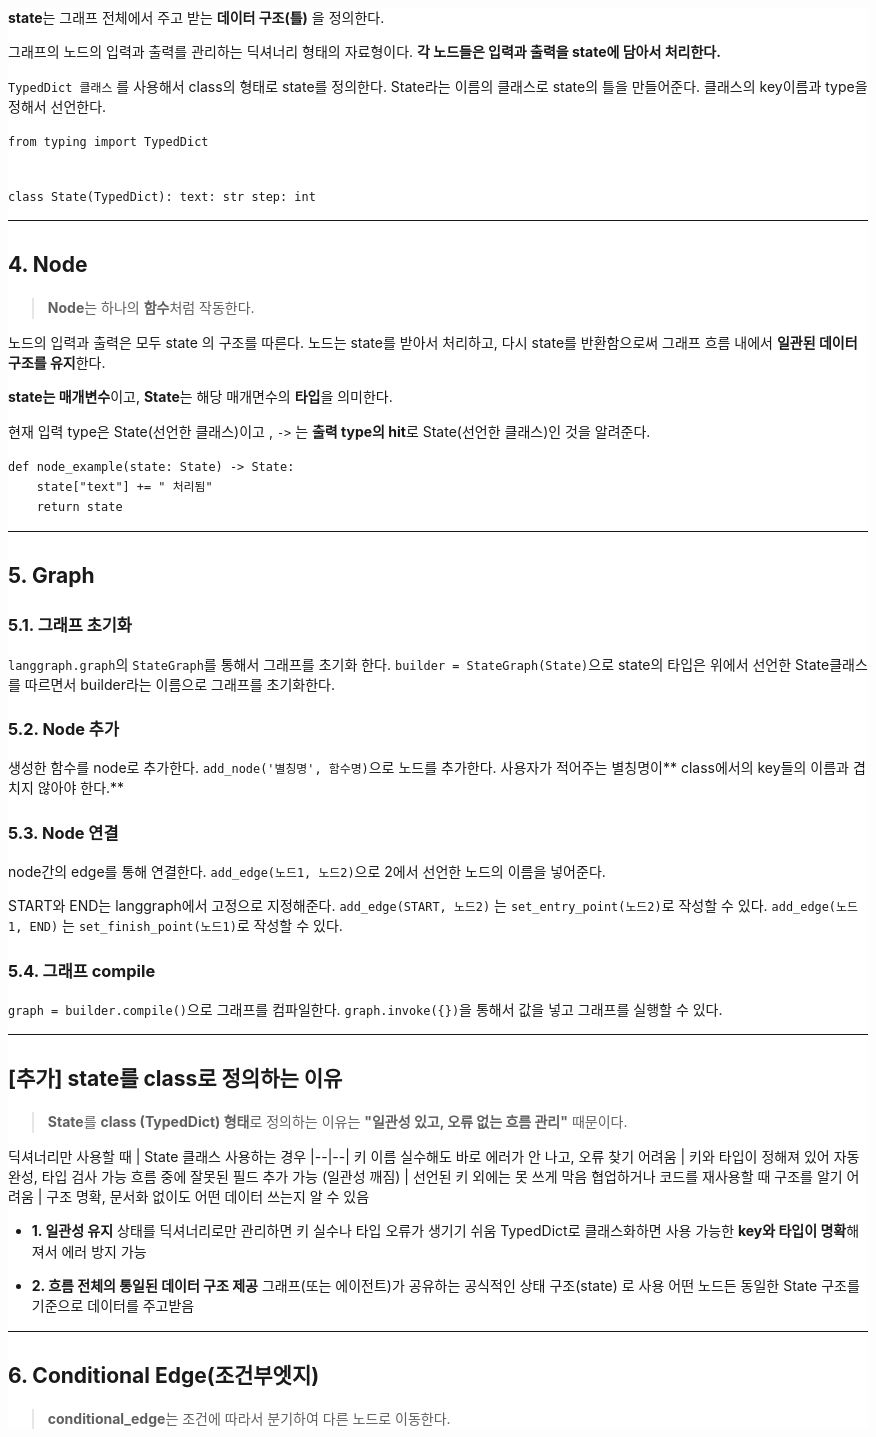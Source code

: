 <p><strong>state</strong>는 그래프 전체에서 주고 받는 <strong>데이터 구조(틀)</strong> 을 정의한다.</p>
</blockquote>
<p>그래프의 노드의 입력과 출력를 관리하는 딕셔너리 형태의 자료형이다.
<strong>각 노드들은 입력과 출력을 state에 담아서 처리한다.</strong> </p>
<p><code>TypedDict 클래스</code> 를 사용해서 class의 형태로 state를 정의한다.
State라는 이름의 클래스로 state의 틀을 만들어준다.
클래스의 key이름과 type을 정해서 선언한다.</p>
<pre><code>from typing import TypedDict

class State(TypedDict):
    text: str
    step: int</code></pre><hr />
<h2 id="4-node">4. Node</h2>
<blockquote>
<p><strong>Node</strong>는 하나의 <strong>함수</strong>처럼 작동한다.</p>
</blockquote>
<p>노드의 입력과 출력은 모두 state 의 구조를 따른다. 노드는 state를 받아서 처리하고, 다시 state를 반환함으로써 그래프 흐름 내에서 <strong>일관된 데이터 구조를 유지</strong>한다. </p>
<p><strong>state는 매개변수</strong>이고, <strong>State</strong>는 해당 매개면수의 <strong>타입</strong>을 의미한다. </p>
<p>현재 입력 type은 State(선언한 클래스)이고 , <code>-&gt;</code> 는 <strong>출력 type의 hit</strong>로 State(선언한 클래스)인 것을 알려준다. </p>
<pre><code>def node_example(state: State) -&gt; State:
    state[&quot;text&quot;] += &quot; 처리됨&quot;
    return state</code></pre><hr />
<h2 id="5-graph">5. Graph</h2>
<h3 id="51-그래프-초기화">5.1. 그래프 초기화</h3>
<p><code>langgraph.graph</code>의 <code>StateGraph</code>를 통해서 그래프를 초기화 한다. 
<code>builder = StateGraph(State)</code>으로 state의 타입은 위에서 선언한 State클래스를 따르면서 builder라는 이름으로 그래프를 초기화한다.</p>
<h3 id="52-node-추가">5.2. Node 추가</h3>
<p>생성한 함수를 node로 추가한다. <code>add_node('별칭명', 함수명)</code>으로 노드를 추가한다. 
사용자가 적어주는 별칭명이** class에서의 key들의 이름과 겹치지 않아야 한다.**</p>
<h3 id="53-node-연결">5.3. Node 연결</h3>
<p>node간의 edge를 통해 연결한다. <code>add_edge(노드1, 노드2)</code>으로 2에서 선언한 노드의 이름을 넣어준다. </p>
<p>START와 END는 langgraph에서 고정으로 지정해준다. 
<code>add_edge(START, 노드2)</code> 는 <code>set_entry_point(노드2)</code>로 작성할 수 있다. 
<code>add_edge(노드1, END)</code> 는 <code>set_finish_point(노드1)</code>로 작성할 수 있다. </p>
<h3 id="54-그래프-compile">5.4. 그래프 compile</h3>
<p><code>graph = builder.compile()</code>으로 그래프를 컴파일한다. 
<code>graph.invoke({})</code>을 통해서 값을 넣고 그래프를 실행할 수 있다. </p>
<hr />
<h2 id="추가-state를-class로-정의하는-이유">[추가] state를 class로 정의하는 이유</h2>
<blockquote>
<p><strong>State</strong>를 <strong>class (TypedDict) 형태</strong>로 정의하는 이유는 <strong>&quot;일관성 있고, 오류 없는 흐름 관리&quot;</strong> 때문이다.</p>
</blockquote>
<p>딕셔너리만 사용할 때 | State 클래스 사용하는 경우
|--|--|
키 이름 실수해도 바로 에러가 안 나고, 오류 찾기 어려움 | 키와 타입이 정해져 있어 자동완성, 타입 검사 가능
흐름 중에 잘못된 필드 추가 가능 (일관성 깨짐) | 선언된 키 외에는 못 쓰게 막음
협업하거나 코드를 재사용할 때 구조를 알기 어려움 | 구조 명확, 문서화 없이도 어떤 데이터 쓰는지 알 수 있음</p>
<ul>
<li><p><strong>1. 일관성 유지</strong>
상태를 딕셔너리로만 관리하면 키 실수나 타입 오류가 생기기 쉬움
TypedDict로 클래스화하면 사용 가능한 <strong>key와 타입이 명확</strong>해져서 에러 방지 가능</p>
</li>
<li><p><strong>2. 흐름 전체의 통일된 데이터 구조 제공</strong>
그래프(또는 에이전트)가 공유하는 공식적인 상태 구조(state) 로 사용
어떤 노드든 동일한 State 구조를 기준으로 데이터를 주고받음</p>
</li>
</ul>
<hr />
<h2 id="6-conditional-edge조건부엣지">6. Conditional Edge(조건부엣지)</h2>
<blockquote>
<p><strong>conditional_edge</strong>는 조건에 따라서 분기하여 다른 노드로 이동한다.